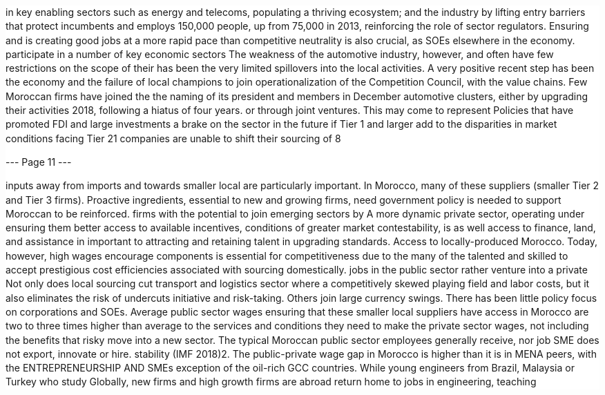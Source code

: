 in key enabling sectors such as energy and telecoms, populating a thriving ecosystem; and the industry
by lifting entry barriers that protect incumbents and employs 150,000 people, up from 75,000 in 2013,
reinforcing the role of sector regulators. Ensuring and is creating good jobs at a more rapid pace than
competitive neutrality is also crucial, as SOEs elsewhere in the economy.
participate in a number of key economic sectors
The weakness of the automotive industry, however,
and often have few restrictions on the scope of their
has been the very limited spillovers into the local
activities. A very positive recent step has been the
economy and the failure of local champions to join
operationalization of the Competition Council, with
the value chains. Few Moroccan firms have joined the
the naming of its president and members in December
automotive clusters, either by upgrading their activities
2018, following a hiatus of four years.
or through joint ventures. This may come to represent
Policies that have promoted FDI and large investments a brake on the sector in the future if Tier 1 and larger
add to the disparities in market conditions facing Tier 21 companies are unable to shift their sourcing of
8

--- Page 11 ---

inputs away from imports and towards smaller local are particularly important. In Morocco, many of these
suppliers (smaller Tier 2 and Tier 3 firms). Proactive ingredients, essential to new and growing firms, need
government policy is needed to support Moroccan to be reinforced.
firms with the potential to join emerging sectors by
A more dynamic private sector, operating under
ensuring them better access to available incentives,
conditions of greater market contestability, is
as well access to finance, land, and assistance in
important to attracting and retaining talent in
upgrading standards. Access to locally-produced
Morocco. Today, however, high wages encourage
components is essential for competitiveness due to the
many of the talented and skilled to accept prestigious
cost efficiencies associated with sourcing domestically.
jobs in the public sector rather venture into a private
Not only does local sourcing cut transport and logistics
sector where a competitively skewed playing field
and labor costs, but it also eliminates the risk of
undercuts initiative and risk-taking. Others join large
currency swings. There has been little policy focus on
corporations and SOEs. Average public sector wages
ensuring that these smaller local suppliers have access
in Morocco are two to three times higher than average
to the services and conditions they need to make the
private sector wages, not including the benefits that
risky move into a new sector. The typical Moroccan
public sector employees generally receive, nor job
SME does not export, innovate or hire.
stability (IMF 2018)2. The public-private wage gap in
Morocco is higher than it is in MENA peers, with the
ENTREPRENEURSHIP AND SMEs
exception of the oil-rich GCC countries. While young
engineers from Brazil, Malaysia or Turkey who study
Globally, new firms and high growth firms are
abroad return home to jobs in engineering, teaching